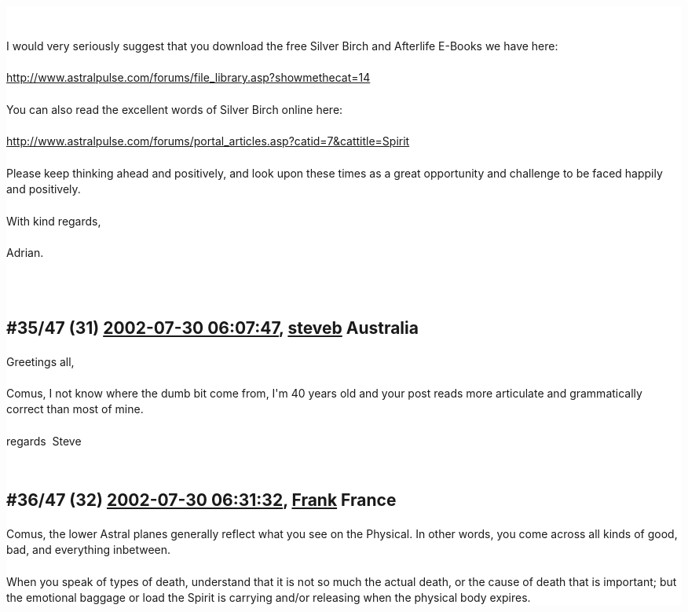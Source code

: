 <br>
<br>
I would very seriously suggest that you download the free Silver Birch and Afterlife E-Books we have here:
<br>
<br>
<a class="bbc_link" href="http://www.astralpulse.com/forums/file_library.asp?showmethecat=14" rel="noopener" target="_blank">
 http://www.astralpulse.com/forums/file_library.asp?showmethecat=14
</a>
<br>
<br>
You can also read the excellent words of Silver Birch online here:
<br>
<br>
<a class="bbc_link" href="http://www.astralpulse.com/forums/portal_articles.asp?catid=7&amp;cattitle=Spirit" rel="noopener" target="_blank">
 http://www.astralpulse.com/forums/portal_articles.asp?catid=7&amp;cattitle=Spirit
</a>
<br>
<br>
Please keep thinking ahead and positively, and look upon these times as a great opportunity and challenge to be faced happily and positively.
<br>
<br>
With kind regards,
<br>
<br>
Adrian.
<br>
<br>
<br>
</section>

## \#35/47 (31) [2002-07-30 06:07:47](https://www.astralpulse.com/forums/index.php?msg=9432), [steveb](https://www.astralpulse.com/forums/profile/?u=420) Australia ##
<section>
Greetings all,
<br>
<br>
Comus, I not know where the dumb bit come from, I'm 40 years old and your post reads more articulate and grammatically correct than most of mine.
<br>
<br>
regards  Steve
<br>
<br>
</section>

## \#36/47 (32) [2002-07-30 06:31:32](https://www.astralpulse.com/forums/index.php?msg=9436), [Frank](https://www.astralpulse.com/forums/profile/?u=359) France ##
<section>
Comus, the lower Astral planes generally reflect what you see on the Physical. In other words, you come across all kinds of good, bad, and everything inbetween.
<br>
<br>
When you speak of types of death, understand that it is not so much the actual death, or the cause of death that is important; but the emotional baggage or load the Spirit is carrying and/or releasing when the physical body expires.
<br>